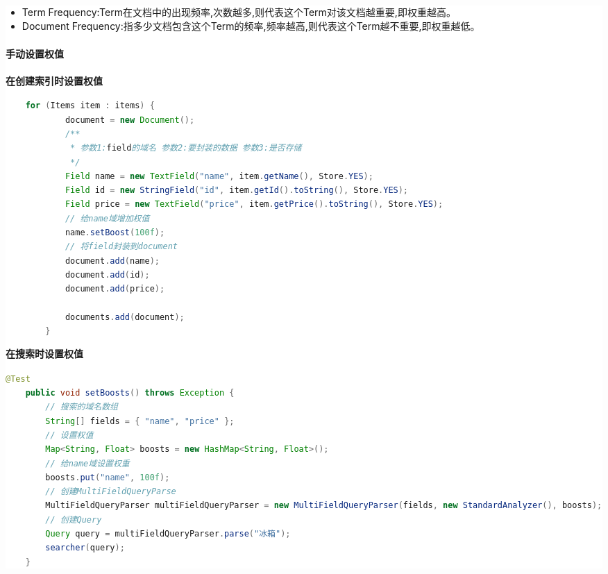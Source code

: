  - Term Frequency:Term在文档中的出现频率,次数越多,则代表这个Term对该文档越重要,即权重越高。
 - Document Frequency:指多少文档包含这个Term的频率,频率越高,则代表这个Term越不重要,即权重越低。

#### 手动设置权值

**在创建索引时设置权值**

```java
    for (Items item : items) {
			document = new Document();
			/**
			 * 参数1:field的域名 参数2:要封装的数据 参数3:是否存储
			 */
			Field name = new TextField("name", item.getName(), Store.YES);
			Field id = new StringField("id", item.getId().toString(), Store.YES);
			Field price = new TextField("price", item.getPrice().toString(), Store.YES);
			// 给name域增加权值
			name.setBoost(100f);
			// 将field封装到document
			document.add(name);
			document.add(id);
			document.add(price);

			documents.add(document);
		}
```

**在搜索时设置权值**

```java
@Test
	public void setBoosts() throws Exception {
		// 搜索的域名数组
		String[] fields = { "name", "price" };
		// 设置权值
		Map<String, Float> boosts = new HashMap<String, Float>();
		// 给name域设置权重
		boosts.put("name", 100f);
		// 创建MultiFieldQueryParse
		MultiFieldQueryParser multiFieldQueryParser = new MultiFieldQueryParser(fields, new StandardAnalyzer(), boosts);
		// 创建Query
		Query query = multiFieldQueryParser.parse("冰箱");
		searcher(query);
	}
```

